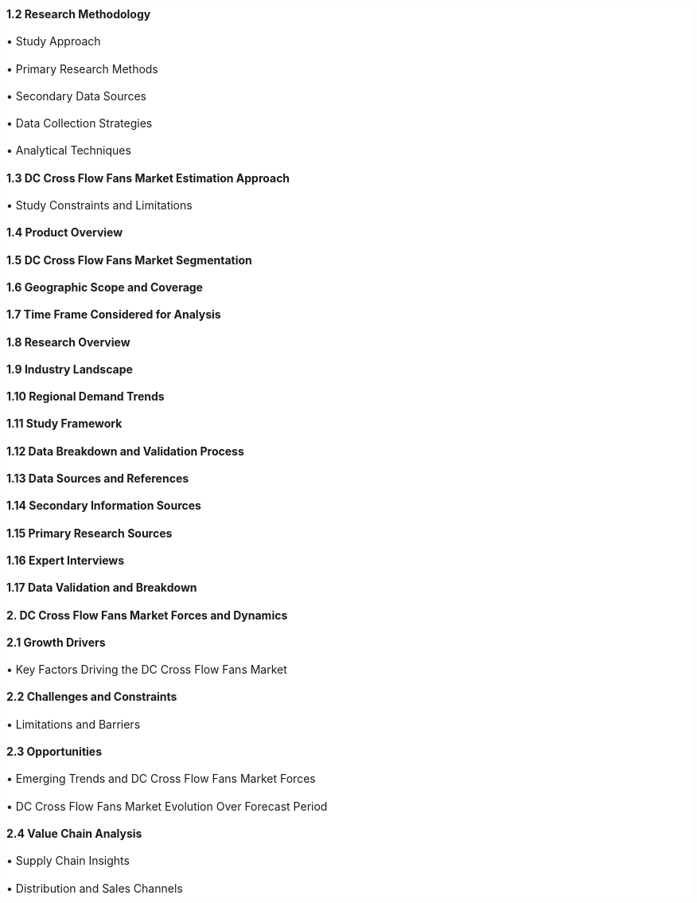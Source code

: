 <strong>1.2 Research Methodology</strong>

• Study Approach

• Primary Research Methods

• Secondary Data Sources

• Data Collection Strategies

• Analytical Techniques

<strong>1.3 DC Cross Flow Fans Market Estimation Approach</strong>

• Study Constraints and Limitations

<strong>1.4 Product Overview</strong>

<strong>1.5 DC Cross Flow Fans Market Segmentation</strong>

<strong>1.6 Geographic Scope and Coverage</strong>

<strong>1.7 Time Frame Considered for Analysis</strong>

<strong>1.8 Research Overview</strong>

<strong>1.9 Industry Landscape</strong>

<strong>1.10 Regional Demand Trends</strong>

<strong>1.11 Study Framework</strong>

<strong>1.12 Data Breakdown and Validation Process</strong>

<strong>1.13 Data Sources and References</strong>

<strong>1.14 Secondary Information Sources</strong>

<strong>1.15 Primary Research Sources</strong>

<strong>1.16 Expert Interviews</strong>

<strong>1.17 Data Validation and Breakdown</strong>

<strong>2. DC Cross Flow Fans Market Forces and Dynamics</strong>

<strong>2.1 Growth Drivers</strong>

• Key Factors Driving the DC Cross Flow Fans Market

<strong>2.2 Challenges and Constraints</strong>

• Limitations and Barriers

<strong>2.3 Opportunities</strong>

• Emerging Trends and DC Cross Flow Fans Market Forces

• DC Cross Flow Fans Market Evolution Over Forecast Period

<strong>2.4 Value Chain Analysis</strong>

• Supply Chain Insights

• Distribution and Sales Channels
